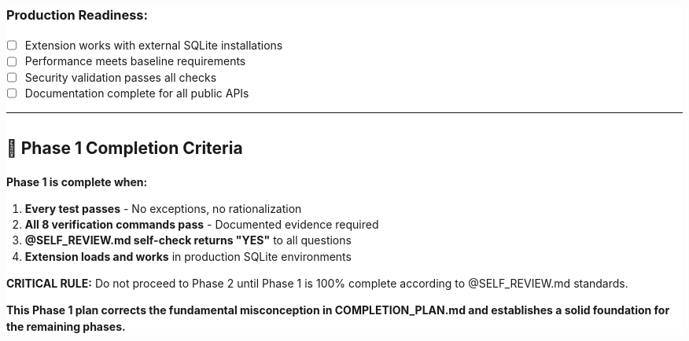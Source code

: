 ### **Production Readiness:**
- [ ] Extension works with external SQLite installations
- [ ] Performance meets baseline requirements
- [ ] Security validation passes all checks
- [ ] Documentation complete for all public APIs

---

## 🏁 **Phase 1 Completion Criteria**

**Phase 1 is complete when:**

1. **Every test passes** - No exceptions, no rationalization
2. **All 8 verification commands pass** - Documented evidence required
3. **@SELF_REVIEW.md self-check returns "YES"** to all questions
4. **Extension loads and works** in production SQLite environments

**CRITICAL RULE:** Do not proceed to Phase 2 until Phase 1 is 100% complete according to @SELF_REVIEW.md standards.

**This Phase 1 plan corrects the fundamental misconception in COMPLETION_PLAN.md and establishes a solid foundation for the remaining phases.**